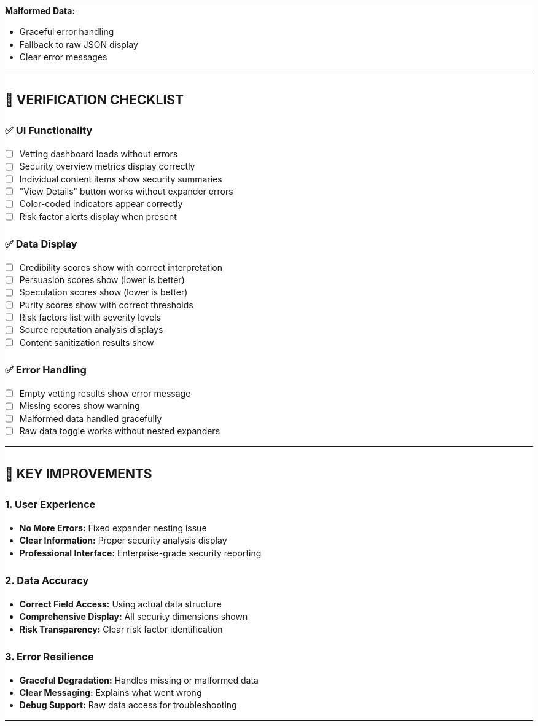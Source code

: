 **Malformed Data:**
- Graceful error handling
- Fallback to raw JSON display
- Clear error messages

---

## 🚀 **VERIFICATION CHECKLIST**

### ✅ **UI Functionality**
- [ ] Vetting dashboard loads without errors
- [ ] Security overview metrics display correctly
- [ ] Individual content items show security summaries
- [ ] "View Details" button works without expander errors
- [ ] Color-coded indicators appear correctly
- [ ] Risk factor alerts display when present

### ✅ **Data Display**
- [ ] Credibility scores show with correct interpretation
- [ ] Persuasion scores show (lower is better)
- [ ] Speculation scores show (lower is better)
- [ ] Purity scores show with correct thresholds
- [ ] Risk factors list with severity levels
- [ ] Source reputation analysis displays
- [ ] Content sanitization results show

### ✅ **Error Handling**
- [ ] Empty vetting results show error message
- [ ] Missing scores show warning
- [ ] Malformed data handled gracefully
- [ ] Raw data toggle works without nested expanders

---

## 🎯 **KEY IMPROVEMENTS**

### **1. User Experience**
- **No More Errors:** Fixed expander nesting issue
- **Clear Information:** Proper security analysis display
- **Professional Interface:** Enterprise-grade security reporting

### **2. Data Accuracy**
- **Correct Field Access:** Using actual data structure
- **Comprehensive Display:** All security dimensions shown
- **Risk Transparency:** Clear risk factor identification

### **3. Error Resilience**
- **Graceful Degradation:** Handles missing or malformed data
- **Clear Messaging:** Explains what went wrong
- **Debug Support:** Raw data access for troubleshooting

---